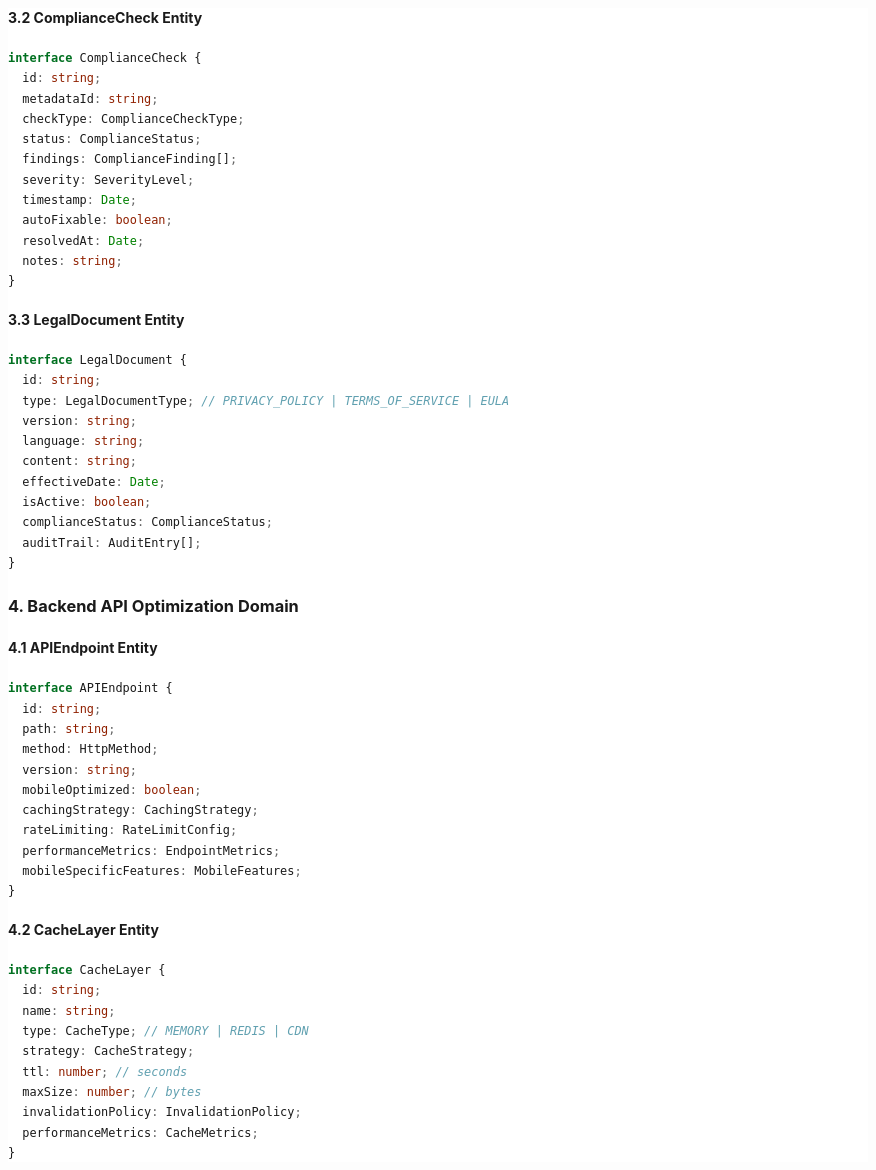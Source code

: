 #### 3.2 ComplianceCheck Entity
```typescript
interface ComplianceCheck {
  id: string;
  metadataId: string;
  checkType: ComplianceCheckType;
  status: ComplianceStatus;
  findings: ComplianceFinding[];
  severity: SeverityLevel;
  timestamp: Date;
  autoFixable: boolean;
  resolvedAt: Date;
  notes: string;
}
```

#### 3.3 LegalDocument Entity
```typescript
interface LegalDocument {
  id: string;
  type: LegalDocumentType; // PRIVACY_POLICY | TERMS_OF_SERVICE | EULA
  version: string;
  language: string;
  content: string;
  effectiveDate: Date;
  isActive: boolean;
  complianceStatus: ComplianceStatus;
  auditTrail: AuditEntry[];
}
```

### 4. Backend API Optimization Domain

#### 4.1 APIEndpoint Entity
```typescript
interface APIEndpoint {
  id: string;
  path: string;
  method: HttpMethod;
  version: string;
  mobileOptimized: boolean;
  cachingStrategy: CachingStrategy;
  rateLimiting: RateLimitConfig;
  performanceMetrics: EndpointMetrics;
  mobileSpecificFeatures: MobileFeatures;
}
```

#### 4.2 CacheLayer Entity
```typescript
interface CacheLayer {
  id: string;
  name: string;
  type: CacheType; // MEMORY | REDIS | CDN
  strategy: CacheStrategy;
  ttl: number; // seconds
  maxSize: number; // bytes
  invalidationPolicy: InvalidationPolicy;
  performanceMetrics: CacheMetrics;
}
```
